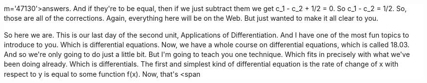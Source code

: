   m='47130'>answers.</span> <span m='48500'>And</span> <span m='48790'>if</span>
  <span m='48910'>they're</span> <span m='49090'>to</span> <span
  m='49270'>be</span> <span m='49480'>equal,</span> <span m='50540'>then</span>
  <span m='50750'>if</span> <span m='50860'>we</span> <span
  m='50970'>just</span> <span m='51210'>subtract</span> <span
  m='51920'>them</span> <span m='52900'>we</span> <span m='53070'>get</span>
  <span m='53380'>c_1</span> <span m='53700'>-</span> <span m='54180'>c_2</span>
  <span m='54390'>+</span> <span m='54850'>1/2</span> <span m='55540'>=</span>
  <span m='55940'>0.</span> <span m='56300'>So</span> <span m='56840'>c_1</span>
  <span m='57220'>-</span> <span m='57510'>c_2</span> <span m='58570'>=</span>
  <span m='59250'>1/2.</span> <span m='61740'>So,</span> <span
  m='61960'>those</span> <span m='62140'>are</span> <span m='62250'>all</span>
  <span m='62550'>of</span> <span m='62700'>the</span> <span
  m='63490'>corrections.</span> <span m='63930'>Again,</span> <span
  m='64210'>everything</span> <span m='64700'>here</span> <span
  m='64920'>will</span> <span m='65100'>be</span> <span m='65220'>on</span>
  <span m='65400'>the</span> <span m='65460'>Web.</span> <span
  m='66530'>But</span> <span m='68430'>just</span> <span m='68690'>wanted</span>
  <span m='68900'>to</span> <span m='69000'>make</span> <span
  m='69180'>it</span> <span m='69270'>all</span> <span m='69430'>clear</span>
  <span m='69730'>to</span> <span m='69910'>you.</span> </p><p><span
  m='74660'>So</span> <span m='74880'>here</span> <span m='75040'>we</span>
  <span m='75160'>are.</span> <span m='75410'>This</span> <span
  m='75590'>is</span> <span m='75820'>our</span> <span m='76000'>last</span>
  <span m='76490'>day</span> <span m='77080'>of</span> <span
  m='77930'>the</span> <span m='78630'>second</span> <span
  m='78990'>unit,</span> <span m='79210'>Applications</span> <span
  m='79900'>of</span> <span m='79980'>Differentiation.</span> <span
  m='82010'>And</span> <span m='82950'>I</span> <span m='83100'>have</span>
  <span m='85060'>one</span> <span m='85280'>of</span> <span
  m='85380'>the</span> <span m='86790'>most</span> <span m='87170'>fun</span>
  <span m='87440'>topics</span> <span m='87960'>to</span> <span
  m='88470'>introduce</span> <span m='89070'>to</span> <span
  m='89230'>you.</span> <span m='90210'>Which</span> <span m='90440'>is</span>
  <span m='90680'>differential</span> <span m='91270'>equations.</span> <span
  m='92530'>Now, we</span> <span m='92690'>have</span> <span m='92830'>a</span>
  <span m='92880'>whole</span> <span m='93110'>course</span> <span
  m='93550'>on</span> <span m='93720'>differential</span> <span
  m='94220'>equations,</span> <span m='95410'>which</span> <span
  m='95590'>is</span> <span m='95680'>called</span> <span
  m='95940'>18.03.</span> <span m='98140'>And</span> <span m='98400'>so</span>
  <span m='98670'>we're</span> <span m='98900'>only</span> <span m='99130'>going
  to</span> <span m='99290'>do</span> <span m='99440'>just</span> <span
  m='99660'>a</span> <span m='99710'>little</span> <span m='99980'>bit.</span>
  <span m='103840'>But</span> <span m='105400'>I'm</span> <span m='105650'>going
  to</span> <span m='105820'>teach</span> <span m='106120'>you</span> <span
  m='106230'>one</span> <span m='106610'>technique.</span> <span
  m='112600'>Which</span> <span m='112860'>fits</span> <span
  m='113150'>in</span> <span m='115230'>precisely</span> <span
  m='115920'>with</span> <span m='116100'>what</span> <span
  m='116310'>we've</span> <span m='116450'>been</span> <span
  m='117620'>doing</span> <span m='117880'>already.</span> <span
  m='118250'>Which</span> <span m='118440'>is</span> <span
  m='118600'>differentials.</span> <span m='125280'>The</span> <span
  m='125410'>first</span> <span m='125810'>and</span> <span
  m='125970'>simplest</span> <span m='126610'>kind</span> <span
  m='126940'>of</span> <span m='127370'>differential</span> <span
  m='127950'>equation is</span> <span m='129010'>the</span> <span
  m='130800'>rate of</span> <span m='130980'>change</span> <span
  m='131190'>of</span> <span m='131860'>x</span> <span m='132000'>with respect
  to</span> <span m='132310'>y</span> <span m='132770'>is</span> <span
  m='133080'>equal</span> <span m='133340'>to</span> <span
  m='133470'>some</span> <span m='133730'>function</span> <span
  m='134770'>f(x).</span> <span m='136770'>Now, that's</span> <span